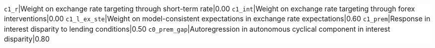 `c1_r`|Weight on exchange rate targeting through short-term rate|$0.00$
`c1_int`|Weight on exchange rate targeting through forex interventions|$0.00$
`c1_l_ex_ste`|Weight on model-consistent expectations in exchange rate expectations|$0.60$
`c1_prem`|Response in interest disparity to lending conditions|$0.50$
`c0_prem_gap`|Autoregression in autonomous cyclical component in interest disparity|$0.80$
